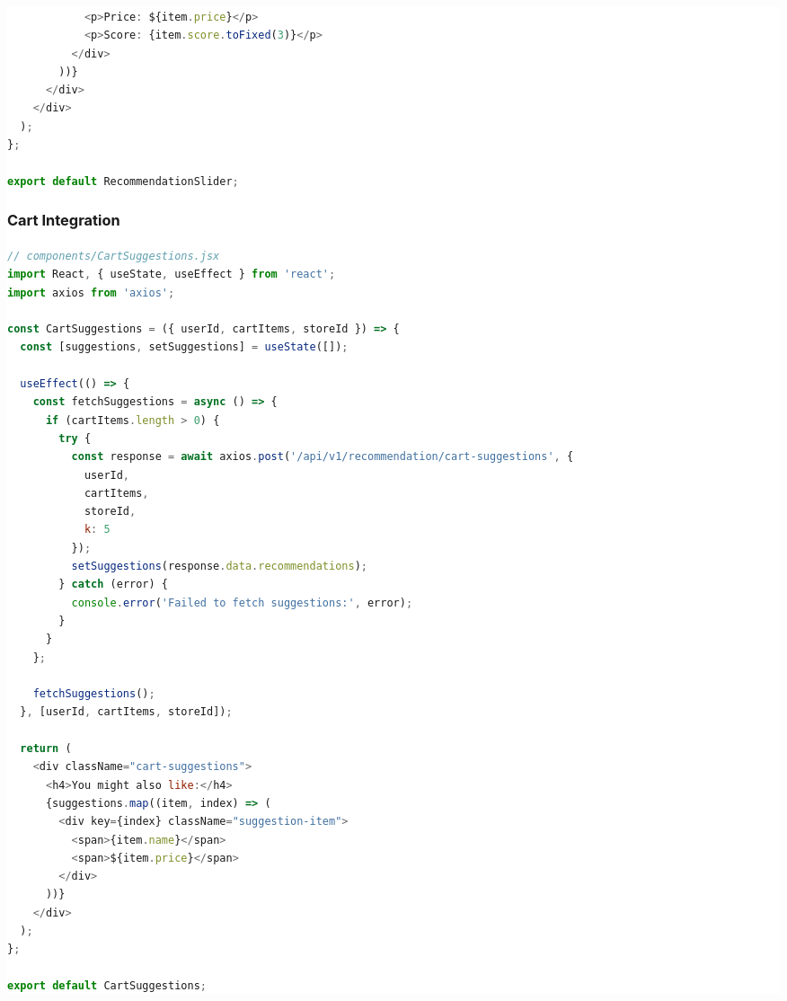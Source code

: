 ```javascript
            <p>Price: ${item.price}</p>
            <p>Score: {item.score.toFixed(3)}</p>
          </div>
        ))}
      </div>
    </div>
  );
};

export default RecommendationSlider;
```

### Cart Integration

```javascript
// components/CartSuggestions.jsx
import React, { useState, useEffect } from 'react';
import axios from 'axios';

const CartSuggestions = ({ userId, cartItems, storeId }) => {
  const [suggestions, setSuggestions] = useState([]);

  useEffect(() => {
    const fetchSuggestions = async () => {
      if (cartItems.length > 0) {
        try {
          const response = await axios.post('/api/v1/recommendation/cart-suggestions', {
            userId,
            cartItems,
            storeId,
            k: 5
          });
          setSuggestions(response.data.recommendations);
        } catch (error) {
          console.error('Failed to fetch suggestions:', error);
        }
      }
    };

    fetchSuggestions();
  }, [userId, cartItems, storeId]);

  return (
    <div className="cart-suggestions">
      <h4>You might also like:</h4>
      {suggestions.map((item, index) => (
        <div key={index} className="suggestion-item">
          <span>{item.name}</span>
          <span>${item.price}</span>
        </div>
      ))}
    </div>
  );
};

export default CartSuggestions;
```
